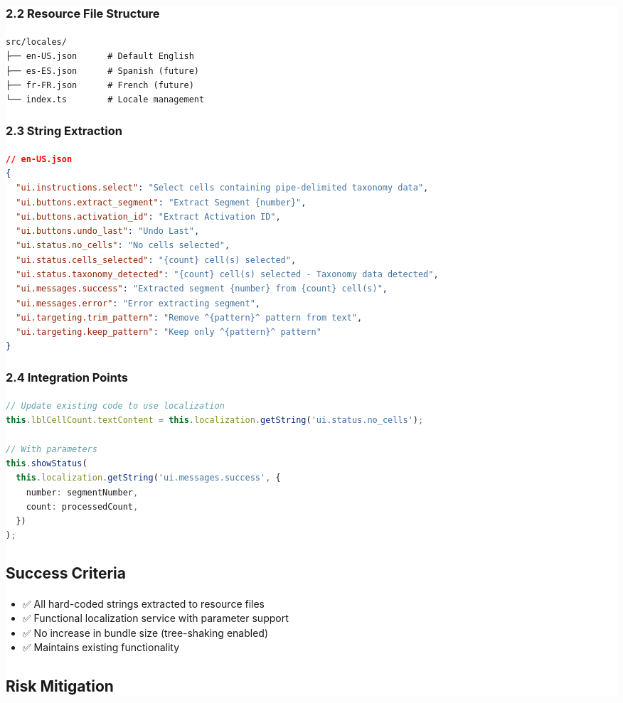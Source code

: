 ### 2.2 Resource File Structure

```
src/locales/
├── en-US.json      # Default English
├── es-ES.json      # Spanish (future)
├── fr-FR.json      # French (future)
└── index.ts        # Locale management
```

### 2.3 String Extraction

```json
// en-US.json
{
  "ui.instructions.select": "Select cells containing pipe-delimited taxonomy data",
  "ui.buttons.extract_segment": "Extract Segment {number}",
  "ui.buttons.activation_id": "Extract Activation ID",
  "ui.buttons.undo_last": "Undo Last",
  "ui.status.no_cells": "No cells selected",
  "ui.status.cells_selected": "{count} cell(s) selected",
  "ui.status.taxonomy_detected": "{count} cell(s) selected - Taxonomy data detected",
  "ui.messages.success": "Extracted segment {number} from {count} cell(s)",
  "ui.messages.error": "Error extracting segment",
  "ui.targeting.trim_pattern": "Remove ^{pattern}^ pattern from text",
  "ui.targeting.keep_pattern": "Keep only ^{pattern}^ pattern"
}
```

### 2.4 Integration Points

```typescript
// Update existing code to use localization
this.lblCellCount.textContent = this.localization.getString('ui.status.no_cells');

// With parameters
this.showStatus(
  this.localization.getString('ui.messages.success', {
    number: segmentNumber,
    count: processedCount,
  })
);
```

## Success Criteria

- ✅ All hard-coded strings extracted to resource files
- ✅ Functional localization service with parameter support
- ✅ No increase in bundle size (tree-shaking enabled)
- ✅ Maintains existing functionality

## Risk Mitigation
